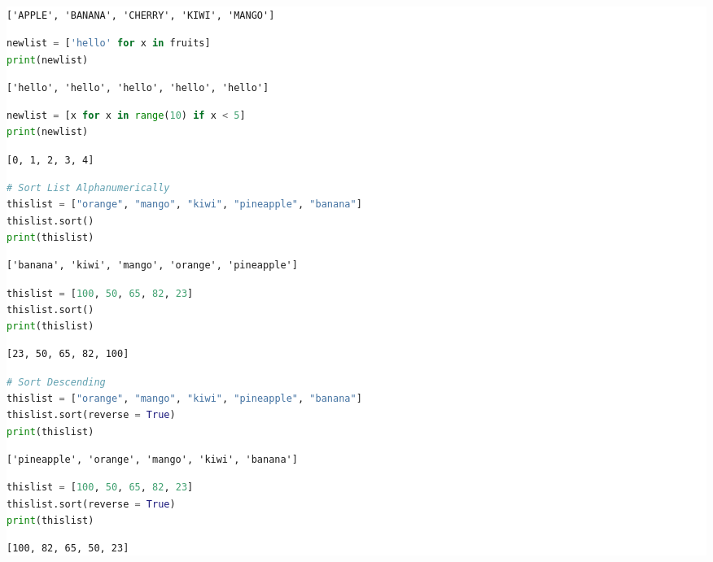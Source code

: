     ['APPLE', 'BANANA', 'CHERRY', 'KIWI', 'MANGO']
    


```python
newlist = ['hello' for x in fruits]
print(newlist)
```

    ['hello', 'hello', 'hello', 'hello', 'hello']
    


```python
newlist = [x for x in range(10) if x < 5]
print(newlist)
```

    [0, 1, 2, 3, 4]
    


```python

```


```python
# Sort List Alphanumerically
thislist = ["orange", "mango", "kiwi", "pineapple", "banana"]
thislist.sort()
print(thislist)
```

    ['banana', 'kiwi', 'mango', 'orange', 'pineapple']
    


```python
thislist = [100, 50, 65, 82, 23]
thislist.sort()
print(thislist)
```

    [23, 50, 65, 82, 100]
    


```python
# Sort Descending
thislist = ["orange", "mango", "kiwi", "pineapple", "banana"]
thislist.sort(reverse = True)
print(thislist)
```

    ['pineapple', 'orange', 'mango', 'kiwi', 'banana']
    


```python
thislist = [100, 50, 65, 82, 23]
thislist.sort(reverse = True)
print(thislist)
```

    [100, 82, 65, 50, 23]
    